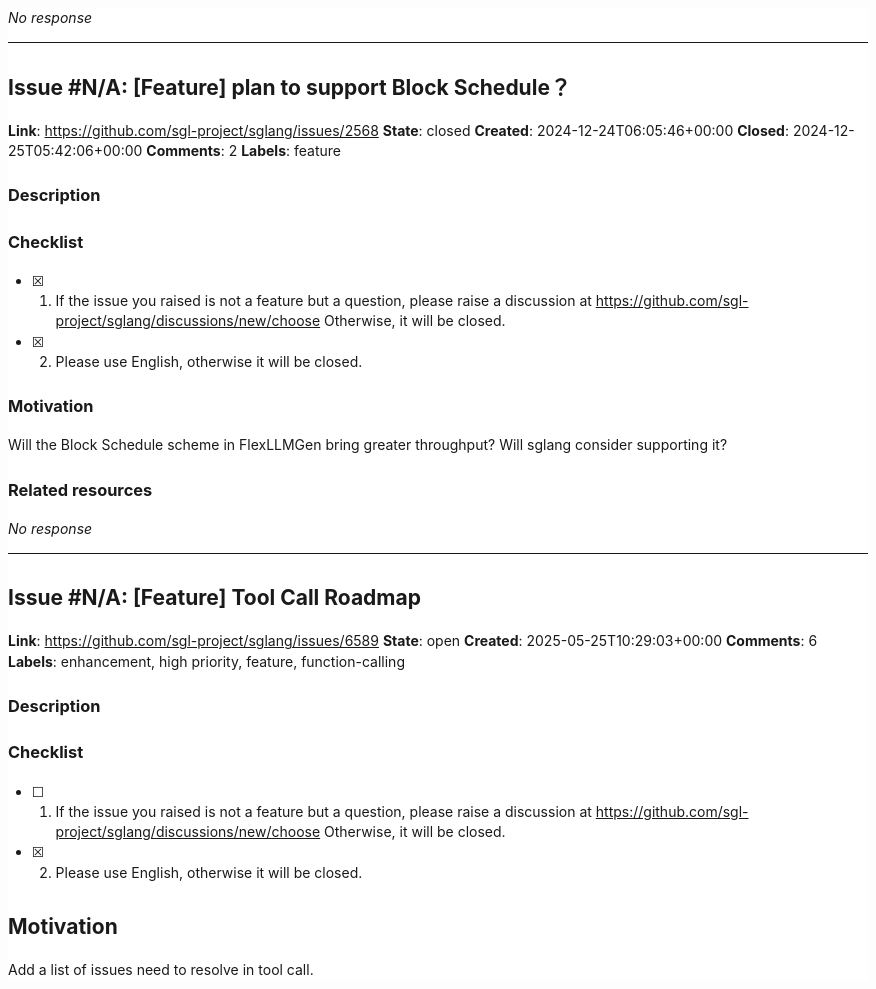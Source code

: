 _No response_

---

## Issue #N/A: [Feature] plan to support Block Schedule？ 

**Link**: https://github.com/sgl-project/sglang/issues/2568
**State**: closed
**Created**: 2024-12-24T06:05:46+00:00
**Closed**: 2024-12-25T05:42:06+00:00
**Comments**: 2
**Labels**: feature

### Description

### Checklist

- [X] 1. If the issue you raised is not a feature but a question, please raise a discussion at https://github.com/sgl-project/sglang/discussions/new/choose Otherwise, it will be closed.
- [X] 2. Please use English, otherwise it will be closed.

### Motivation

Will the Block Schedule scheme in FlexLLMGen bring greater throughput? Will sglang consider supporting it?

### Related resources

_No response_

---

## Issue #N/A: [Feature] Tool Call Roadmap

**Link**: https://github.com/sgl-project/sglang/issues/6589
**State**: open
**Created**: 2025-05-25T10:29:03+00:00
**Comments**: 6
**Labels**: enhancement, high priority, feature, function-calling

### Description

### Checklist

- [ ] 1. If the issue you raised is not a feature but a question, please raise a discussion at https://github.com/sgl-project/sglang/discussions/new/choose Otherwise, it will be closed.
- [x] 2. Please use English, otherwise it will be closed.

## Motivation

Add a list of issues need to resolve in tool call.
